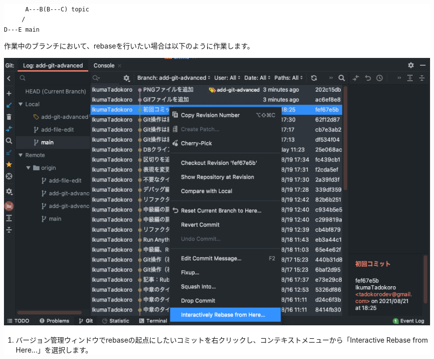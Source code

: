 ```
      A---B(B---C) topic
     /
D---E main
```

作業中のブランチにおいて、rebaseを行いたい場合は以下のように作業します。

![](/images/git/rubymine-210821-20:50:28.png)

1. バージョン管理ウィンドウでrebaseの起点にしたいコミットを右クリックし、コンテキストメニューから「Interactive Rebase from Here...」を選択します。
